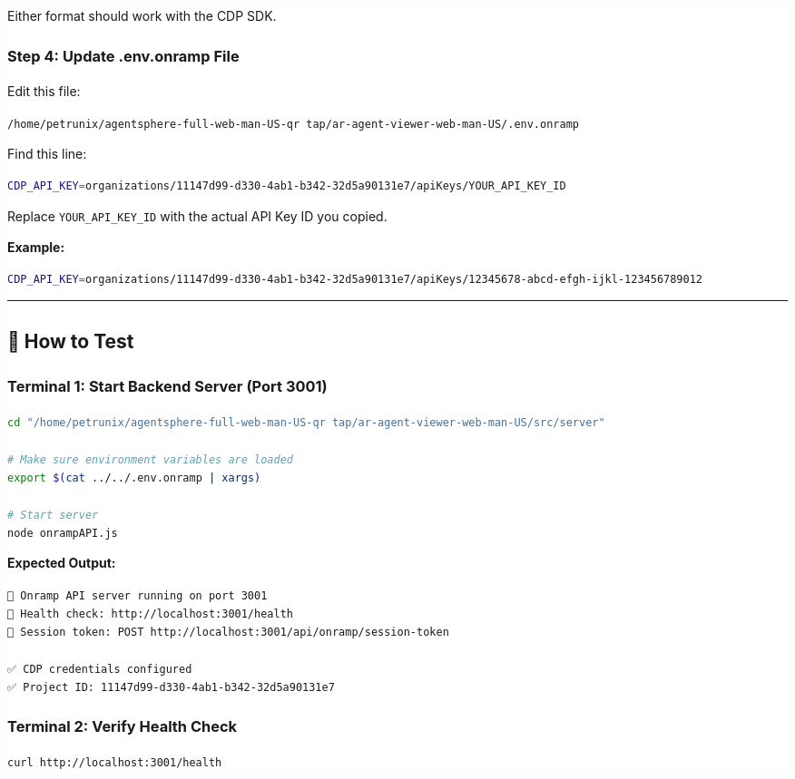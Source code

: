 Either format should work with the CDP SDK.

### Step 4: Update .env.onramp File

Edit this file:

```
/home/petrunix/agentsphere-full-web-man-US-qr tap/ar-agent-viewer-web-man-US/.env.onramp
```

Find this line:

```bash
CDP_API_KEY=organizations/11147d99-d330-4ab1-b342-32d5a90131e7/apiKeys/YOUR_API_KEY_ID
```

Replace `YOUR_API_KEY_ID` with the actual API Key ID you copied.

**Example:**

```bash
CDP_API_KEY=organizations/11147d99-d330-4ab1-b342-32d5a90131e7/apiKeys/12345678-abcd-efgh-ijkl-123456789012
```

---

## 🚀 How to Test

### Terminal 1: Start Backend Server (Port 3001)

```bash
cd "/home/petrunix/agentsphere-full-web-man-US-qr tap/ar-agent-viewer-web-man-US/src/server"

# Make sure environment variables are loaded
export $(cat ../../.env.onramp | xargs)

# Start server
node onrampAPI.js
```

**Expected Output:**

```
🚀 Onramp API server running on port 3001
📍 Health check: http://localhost:3001/health
📍 Session token: POST http://localhost:3001/api/onramp/session-token

✅ CDP credentials configured
✅ Project ID: 11147d99-d330-4ab1-b342-32d5a90131e7
```

### Terminal 2: Verify Health Check

```bash
curl http://localhost:3001/health
```
